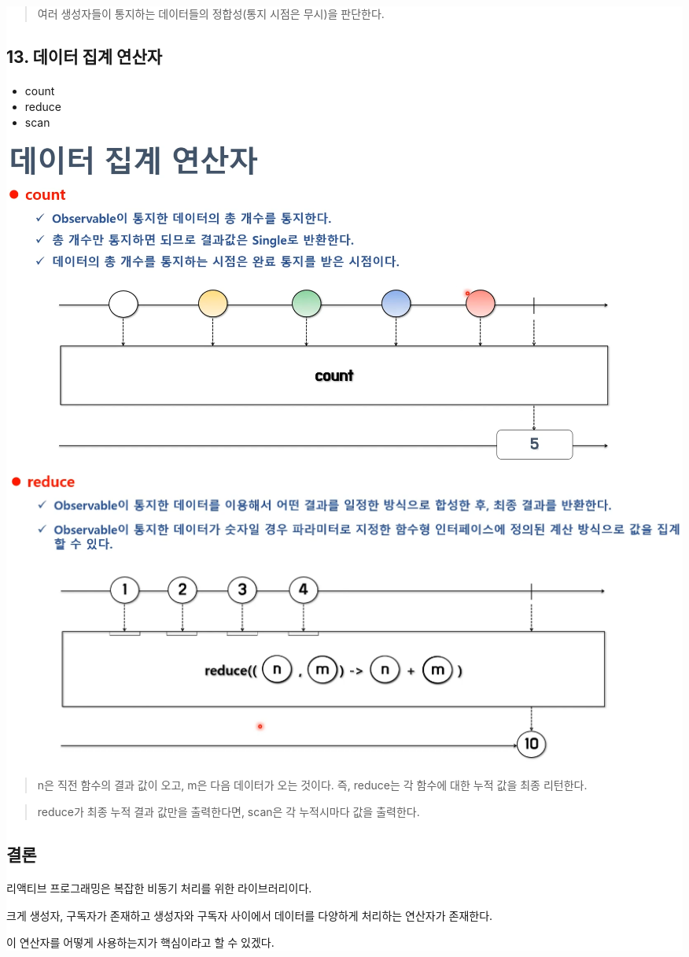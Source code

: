 > 여러 생성자들이 통지하는 데이터들의 정합성(통지 시점은 무시)을 판단한다.

## 13. 데이터 집계 연산자

- count
- reduce
- scan

![count](../99.Img/RXjava62.png)
![reduce](../99.Img/RXjava63.png)

> n은 직전 함수의 결과 값이 오고, m은 다음 데이터가 오는 것이다. 즉, reduce는 각 함수에 대한 누적 값을 최종 리턴한다.

> reduce가 최종 누적 결과 값만을 출력한다면, scan은 각 누적시마다 값을 출력한다.

## 결론

리액티브 프로그래밍은 복잡한 비동기 처리를 위한 라이브러리이다.

크게 생성자, 구독자가 존재하고 생성자와 구독자 사이에서 데이터를 다양하게 처리하는 연산자가 존재한다.

이 연산자를 어떻게 사용하는지가 핵심이라고 할 수 있겠다.
